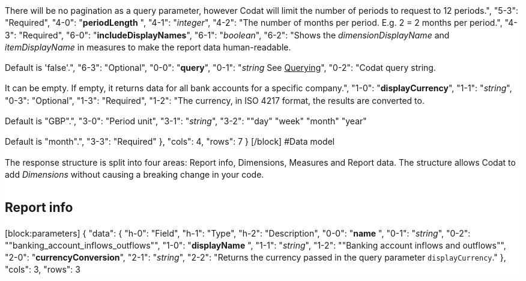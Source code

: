 There will be no pagination as a query parameter, however Codat will limit the number of periods to request to 12 periods.",
"5-3": "Required",
"4-0": "**periodLength** ",
"4-1": "_integer_",
"4-2": "The number of months per period. E.g. 2 = 2 months per period.",
"4-3": "Required",
"6-0": "**includeDisplayNames**",
"6-1": "_boolean_",
"6-2": "Shows the _dimensionDisplayName_ and _itemDisplayName_ in measures to make the report data human-readable.

Default is 'false'.",
"6-3": "Optional",
"0-0": "**query**",
"0-1": "_string_
See [Querying](/querying-1)",
"0-2": "Codat query string.

It can be empty. If empty, it returns data for all bank accounts for a specific company.",
"1-0": "**displayCurrency**",
"1-1": "_string_",
"0-3": "Optional",
"1-3": "Required",
"1-2": "The currency, in ISO 4217 format, the results are converted to.

Default is "GBP".",
"3-0": "Period unit",
"3-1": "_string_",
"3-2": ""day"
"week"
"month"
"year"

Default is "month".",
"3-3": "Required"
},
"cols": 4,
"rows": 7
}
[/block]
#Data model

The response structure is split into four areas: Report info, Dimensions, Measures and Report data. The structure allows Codat to add _Dimensions_ without causing a breaking change in your code.

## Report info

[block:parameters]
{
"data": {
"h-0": "Field",
"h-1": "Type",
"h-2": "Description",
"0-0": "**name** ",
"0-1": "_string_",
"0-2": ""banking_account_inflows_outflows"",
"1-0": "**displayName** ",
"1-1": "_string_",
"1-2": ""Banking account inflows and outflows"",
"2-0": "**currencyConversion**",
"2-1": "_string_",
"2-2": "Returns the currency passed in the query parameter `displayCurrency`."
},
"cols": 3,
"rows": 3